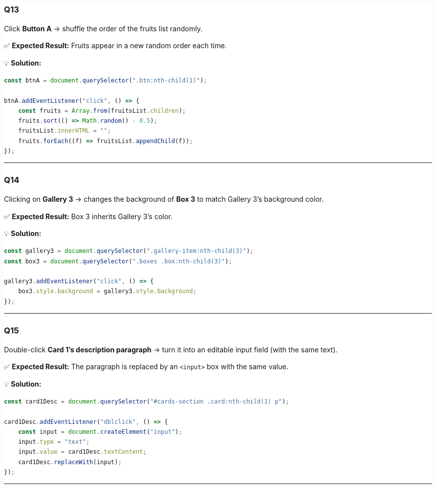 
### Q13

Click **Button A** → shuffle the order of the fruits list randomly.

✅ **Expected Result:**
Fruits appear in a new random order each time.

💡 **Solution:**

```js
const btnA = document.querySelector(".btn:nth-child(1)");

btnA.addEventListener("click", () => {
    const fruits = Array.from(fruitsList.children);
    fruits.sort(() => Math.random() - 0.5);
    fruitsList.innerHTML = "";
    fruits.forEach((f) => fruitsList.appendChild(f));
});
```

---

### Q14

Clicking on **Gallery 3** → changes the background of **Box 3** to match Gallery 3’s background color.

✅ **Expected Result:**
Box 3 inherits Gallery 3’s color.

💡 **Solution:**

```js
const gallery3 = document.querySelector(".gallery-item:nth-child(3)");
const box3 = document.querySelector(".boxes .box:nth-child(3)");

gallery3.addEventListener("click", () => {
    box3.style.background = gallery3.style.background;
});
```

---

### Q15

Double-click **Card 1’s description paragraph** → turn it into an editable input field (with the same text).

✅ **Expected Result:**
The paragraph is replaced by an `<input>` box with the same value.

💡 **Solution:**

```js
const card1Desc = document.querySelector("#cards-section .card:nth-child(1) p");

card1Desc.addEventListener("dblclick", () => {
    const input = document.createElement("input");
    input.type = "text";
    input.value = card1Desc.textContent;
    card1Desc.replaceWith(input);
});
```

---